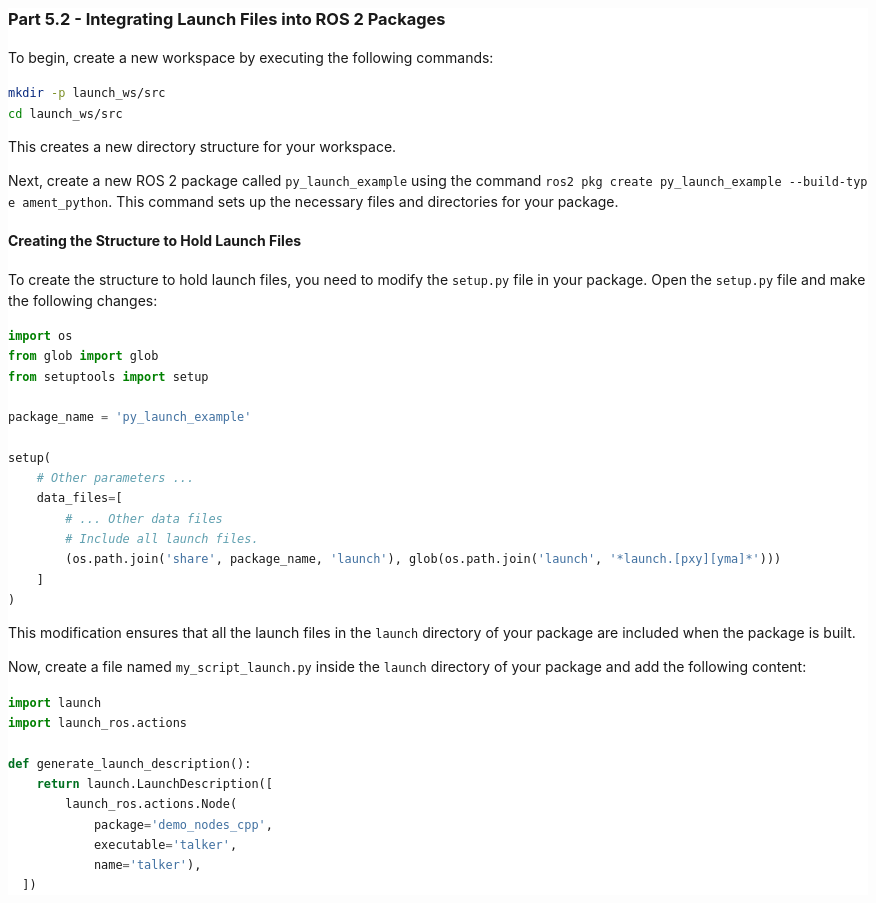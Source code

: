 

### Part 5.2 - Integrating Launch Files into ROS 2 Packages

To begin, create a new workspace by executing the following commands:

```bash
mkdir -p launch_ws/src
cd launch_ws/src
```

This creates a new directory structure for your workspace.

Next, create a new ROS 2 package called `py_launch_example` using the command `ros2 pkg create py_launch_example --build-type ament_python`. This command sets up the necessary files and directories for your package.

#### Creating the Structure to Hold Launch Files

To create the structure to hold launch files, you need to modify the `setup.py` file in your package. Open the `setup.py` file and make the following changes:

```python
import os
from glob import glob
from setuptools import setup

package_name = 'py_launch_example'

setup(
    # Other parameters ...
    data_files=[
        # ... Other data files
        # Include all launch files.
        (os.path.join('share', package_name, 'launch'), glob(os.path.join('launch', '*launch.[pxy][yma]*')))
    ]
)
```

This modification ensures that all the launch files in the `launch` directory of your package are included when the package is built.

Now, create a file named `my_script_launch.py` inside the `launch` directory of your package and add the following content:

```python
import launch
import launch_ros.actions

def generate_launch_description():
    return launch.LaunchDescription([
        launch_ros.actions.Node(
            package='demo_nodes_cpp',
            executable='talker',
            name='talker'),
  ])
```
